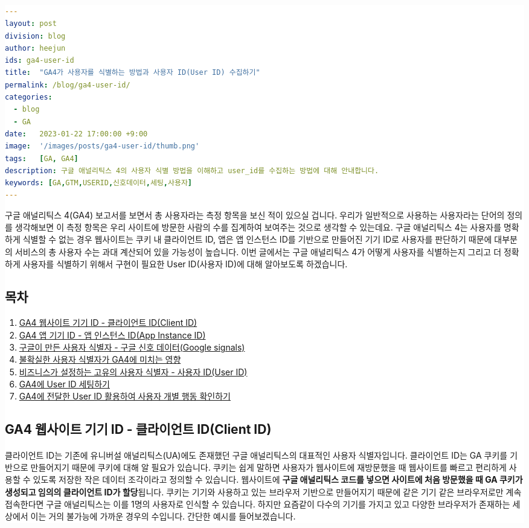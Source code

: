 ```yaml
---
layout: post
division: blog
author: heejun
ids: ga4-user-id
title:  "GA4가 사용자를 식별하는 방법과 사용자 ID(User ID) 수집하기"
permalink: /blog/ga4-user-id/
categories:
  - blog
  - GA
date:   2023-01-22 17:00:00 +9:00
image:  '/images/posts/ga4-user-id/thumb.png'
tags:   [GA, GA4]
description: 구글 애널리틱스 4의 사용자 식별 방법을 이해하고 user_id를 수집하는 방법에 대해 안내합니다.
keywords: [GA,GTM,USERID,신호데이터,세팅,사용자]
---
```


구글 애널리틱스 4(GA4) 보고서를 보면서 총 사용자라는 측정 항목을 보신 적이 있으실 겁니다. 우리가 일반적으로 사용하는 사용자라는 단어의 정의를 생각해보면 이 측정 항목은 우리 사이트에 방문한 사람의 수를 집계하여 보여주는 것으로 생각할 수 있는데요. 구글 애널리틱스 4는 사용자를 명확하게 식별할 수 없는 경우 웹사이트는 쿠키 내 클라이언트 ID, 앱은 앱 인스턴스 ID를 기반으로 만들어진 기기 ID로 사용자를 판단하기 때문에 대부분의 서비스의 총 사용자 수는 과대 계산되어 있을 가능성이 높습니다. 이번 글에서는 구글 애널리틱스 4가 어떻게 사용자를 식별하는지 그리고 더 정확하게 사용자를 식별하기 위해서 구현이 필요한 User ID(사용자 ID)에 대해 알아보도록 하겠습니다.

## 목차

1. [GA4 웹사이트 기기 ID - 클라이언트 ID(Client ID)](#chapter1)
2. [GA4 앱 기기 ID - 앱 인스턴스 ID(App Instance ID)](#chapter2)
3. [구글이 만든 사용자 식별자 - 구글 신호 데이터(Google signals)](#chapter3)
4. [불확실한 사용자 식별자가 GA4에 미치는 영향](#chapter4)
5. [비즈니스가 설정하는 고유의 사용자 식별자 - 사용자 ID(User ID)](#chapter5)
6. [GA4에 User ID 세팅하기](#chapter6)
7. [GA4에 전달한 User ID 활용하여 사용자 개별 행동 확인하기](#chapter7)

<h2 id="chapter1">GA4 웹사이트 기기 ID - 클라이언트 ID(Client ID)</h2>

클라이언트 ID는 기존에 유니버설 애널리틱스(UA)에도 존재했던 구글 애널리틱스의 대표적인 사용자 식별자입니다. 클라이언트 ID는 GA 쿠키를 기반으로 만들어지기 때문에 쿠키에 대해 알 필요가 있습니다. 쿠키는 쉽게 말하면 사용자가 웹사이트에 재방문했을 때 웹사이트를 빠르고 편리하게 사용할 수 있도록 저장한 작은 데이터 조각이라고 정의할 수 있습니다. 웹사이트에 **구글 애널리틱스 코드를 넣으면 사이트에 처음 방문했을 때 GA 쿠키가 생성되고 임의의 클라이언트 ID가 할당**됩니다. 쿠키는 기기와 사용하고 있는 브라우저 기반으로 만들어지기 때문에 같은 기기 같은 브라우저로만 계속 접속한다면 구글 애널리틱스는 이를 1명의 사용자로 인식할 수 있습니다. 하지만 요즘같이 다수의 기기를 가지고 있고 다양한 브라우저가 존재하는 세상에서 이는 거의 불가능에 가까운 경우의 수입니다. 간단한 예시를 들어보겠습니다.
